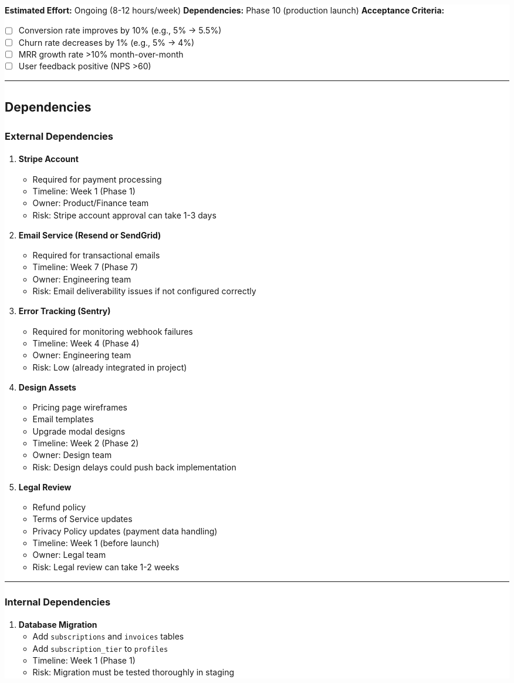 **Estimated Effort:** Ongoing (8-12 hours/week)
**Dependencies:** Phase 10 (production launch)
**Acceptance Criteria:**
- [ ] Conversion rate improves by 10% (e.g., 5% → 5.5%)
- [ ] Churn rate decreases by 1% (e.g., 5% → 4%)
- [ ] MRR growth rate >10% month-over-month
- [ ] User feedback positive (NPS >60)

---

## Dependencies

### External Dependencies

1. **Stripe Account**
   - Required for payment processing
   - Timeline: Week 1 (Phase 1)
   - Owner: Product/Finance team
   - Risk: Stripe account approval can take 1-3 days

2. **Email Service (Resend or SendGrid)**
   - Required for transactional emails
   - Timeline: Week 7 (Phase 7)
   - Owner: Engineering team
   - Risk: Email deliverability issues if not configured correctly

3. **Error Tracking (Sentry)**
   - Required for monitoring webhook failures
   - Timeline: Week 4 (Phase 4)
   - Owner: Engineering team
   - Risk: Low (already integrated in project)

4. **Design Assets**
   - Pricing page wireframes
   - Email templates
   - Upgrade modal designs
   - Timeline: Week 2 (Phase 2)
   - Owner: Design team
   - Risk: Design delays could push back implementation

5. **Legal Review**
   - Refund policy
   - Terms of Service updates
   - Privacy Policy updates (payment data handling)
   - Timeline: Week 1 (before launch)
   - Owner: Legal team
   - Risk: Legal review can take 1-2 weeks

---

### Internal Dependencies

1. **Database Migration**
   - Add `subscriptions` and `invoices` tables
   - Add `subscription_tier` to `profiles`
   - Timeline: Week 1 (Phase 1)
   - Risk: Migration must be tested thoroughly in staging
